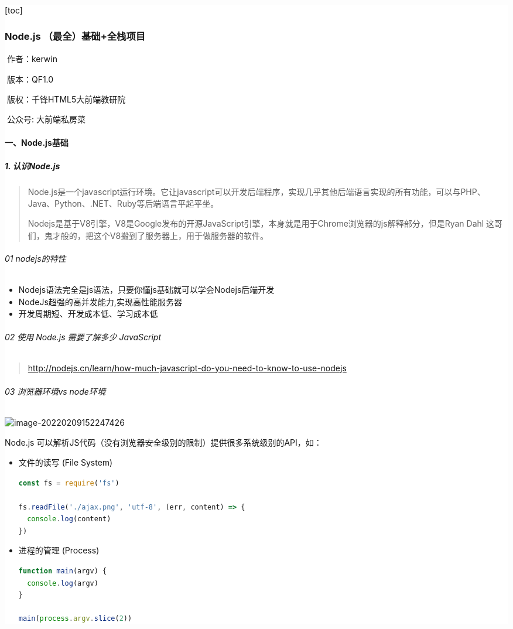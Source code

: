 [toc]



### Node.js （最全）基础+全栈项目

​			作者：kerwin

​			版本：QF1.0

​			版权：千锋HTML5大前端教研院

​			公众号: 大前端私房菜



#### 一、Node.js基础

##### 1.  认识Node.js

> Node.js是一个javascript运行环境。它让javascript可以开发后端程序，实现几乎其他后端语言实现的所有功能，可以与PHP、Java、Python、.NET、Ruby等后端语言平起平坐。
>
> Nodejs是基于V8引擎，V8是Google发布的开源JavaScript引擎，本身就是用于Chrome浏览器的js解释部分，但是Ryan Dahl 这哥们，鬼才般的，把这个V8搬到了服务器上，用于做服务器的软件。

###### 01 nodejs的特性

- Nodejs语法完全是js语法，只要你懂js基础就可以学会Nodejs后端开发
- NodeJs超强的高并发能力,实现高性能服务器
- 开发周期短、开发成本低、学习成本低

###### 02 使用 Node.js 需要了解多少 JavaScript

> http://nodejs.cn/learn/how-much-javascript-do-you-need-to-know-to-use-nodejs

###### 03 浏览器环境vs node环境

![image-20220209152247426](https://cdn.jsdelivr.net/gh/Voun8/ty_imgs//image-20220209152247426.png)

Node.js 可以解析JS代码（没有浏览器安全级别的限制）提供很多系统级别的API，如：

- 文件的读写 (File System)

  ```js
  const fs = require('fs')
  
  fs.readFile('./ajax.png', 'utf-8', (err, content) => {
    console.log(content)
  })
  ```

- 进程的管理 (Process)

  ```js
  function main(argv) {
    console.log(argv)
  }
  
  main(process.argv.slice(2))
  
  ```
